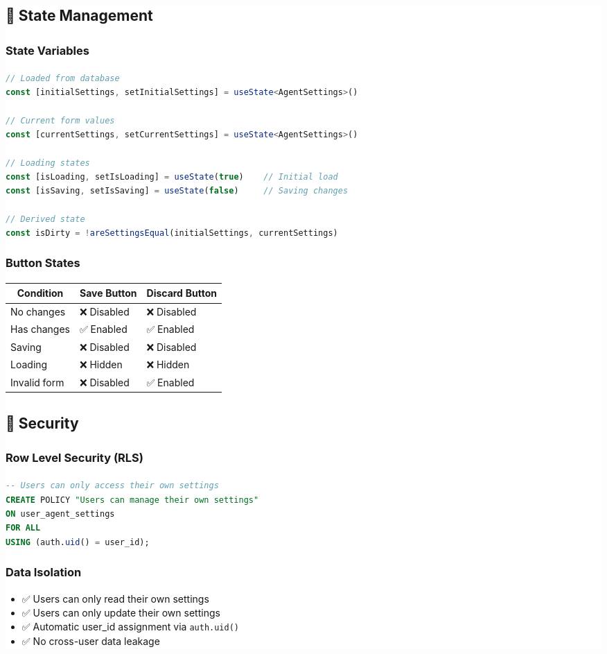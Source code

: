 ## 🎨 State Management

### **State Variables**

```typescript
// Loaded from database
const [initialSettings, setInitialSettings] = useState<AgentSettings>()

// Current form values
const [currentSettings, setCurrentSettings] = useState<AgentSettings>()

// Loading states
const [isLoading, setIsLoading] = useState(true)    // Initial load
const [isSaving, setIsSaving] = useState(false)     // Saving changes

// Derived state
const isDirty = !areSettingsEqual(initialSettings, currentSettings)
```

### **Button States**

| Condition | Save Button | Discard Button |
|-----------|-------------|----------------|
| No changes | ❌ Disabled | ❌ Disabled |
| Has changes | ✅ Enabled | ✅ Enabled |
| Saving | ❌ Disabled | ❌ Disabled |
| Loading | ❌ Hidden | ❌ Hidden |
| Invalid form | ❌ Disabled | ✅ Enabled |

## 🔐 Security

### **Row Level Security (RLS)**

```sql
-- Users can only access their own settings
CREATE POLICY "Users can manage their own settings" 
ON user_agent_settings
FOR ALL 
USING (auth.uid() = user_id);
```

### **Data Isolation**

- ✅ Users can only read their own settings
- ✅ Users can only update their own settings
- ✅ Automatic user_id assignment via `auth.uid()`
- ✅ No cross-user data leakage
